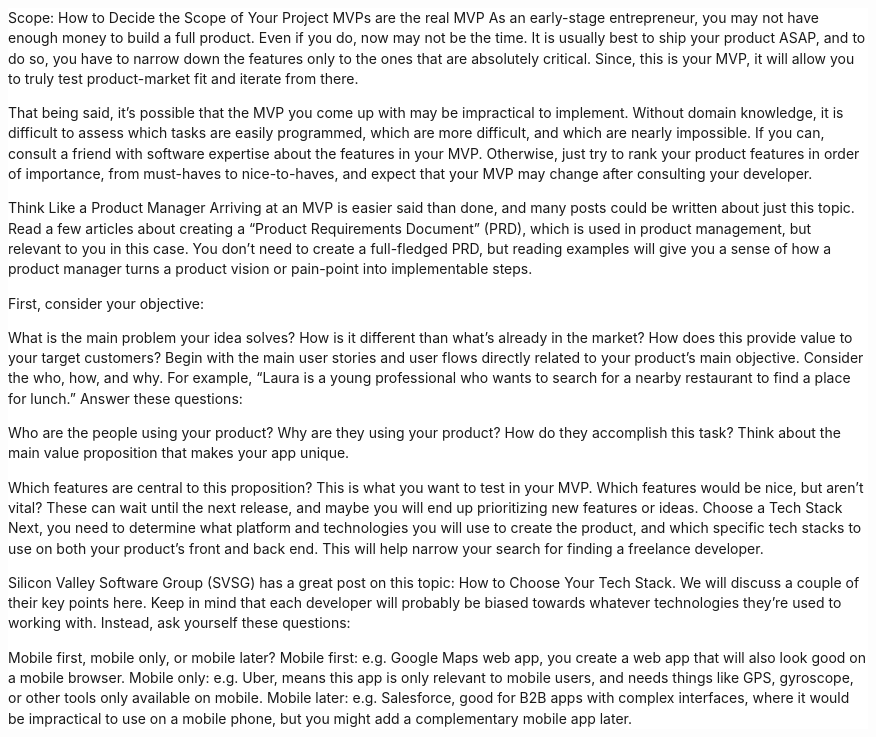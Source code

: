Scope: How to Decide the Scope of Your Project
MVPs are the real MVP
As an early-stage entrepreneur, you may not have enough money to build a full product. Even if you do, now may not be the time. It is usually best to ship your product ASAP, and to do so, you have to narrow down the features only to the ones that are absolutely critical. Since, this is your MVP, it will allow you to truly test product-market fit and iterate from there.

That being said, it’s possible that the MVP you come up with may be impractical to implement. Without domain knowledge, it is difficult to assess which tasks are easily programmed, which are more difficult, and which are nearly impossible. If you can, consult a friend with software expertise about the features in your MVP. Otherwise, just try to rank your product features in order of importance, from must-haves to nice-to-haves, and expect that your MVP may change after consulting your developer.

Think Like a Product Manager
Arriving at an MVP is easier said than done, and many posts could be written about just this topic. Read a few articles about creating a “Product Requirements Document” (PRD), which is used in product management, but relevant to you in this case. You don’t need to create a full-fledged PRD, but reading examples will give you a sense of how a product manager turns a product vision or pain-point into implementable steps.

First, consider your objective:

What is the main problem your idea solves?
How is it different than what’s already in the market?
How does this provide value to your target customers?
Begin with the main user stories and user flows directly related to your product’s main objective. Consider the who, how, and why. For example, “Laura is a young professional who wants to search for a nearby restaurant to find a place for lunch.” Answer these questions:

Who are the people using your product?
Why are they using your product?
How do they accomplish this task?
Think about the main value proposition that makes your app unique.

Which features are central to this proposition? This is what you want to test in your MVP.
Which features would be nice, but aren’t vital? These can wait until the next release, and maybe you will end up prioritizing new features or ideas.
Choose a Tech Stack
Next, you need to determine what platform and technologies you will use to create the product, and which specific tech stacks to use on both your product’s front and back end. This will help narrow your search for finding a freelance developer.

Silicon Valley Software Group (SVSG) has a great post on this topic: How to Choose Your Tech Stack. We will discuss a couple of their key points here. Keep in mind that each developer will probably be biased towards whatever technologies they’re used to working with. Instead, ask yourself these questions:

Mobile first, mobile only, or mobile later?
Mobile first: e.g. Google Maps web app, you create a web app that will also look good on a mobile browser.
Mobile only: e.g. Uber, means this app is only relevant to mobile users, and needs things like GPS, gyroscope, or other tools only available on mobile.
Mobile later: e.g. Salesforce, good for B2B apps with complex interfaces, where it would be impractical to use on a mobile phone, but you might add a complementary mobile app later.

